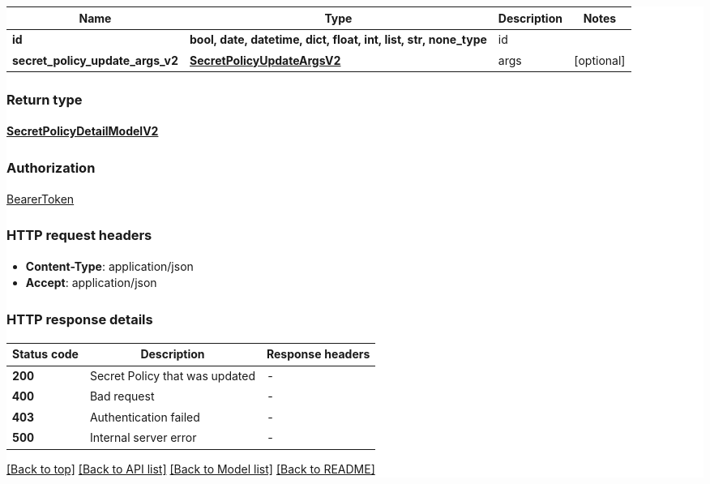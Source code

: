 Name | Type | Description  | Notes
------------- | ------------- | ------------- | -------------
 **id** | **bool, date, datetime, dict, float, int, list, str, none_type**| id |
 **secret_policy_update_args_v2** | [**SecretPolicyUpdateArgsV2**](SecretPolicyUpdateArgsV2.md)| args | [optional]

### Return type

[**SecretPolicyDetailModelV2**](SecretPolicyDetailModelV2.md)

### Authorization

[BearerToken](../README.md#BearerToken)

### HTTP request headers

 - **Content-Type**: application/json
 - **Accept**: application/json


### HTTP response details

| Status code | Description | Response headers |
|-------------|-------------|------------------|
**200** | Secret Policy that was updated |  -  |
**400** | Bad request |  -  |
**403** | Authentication failed |  -  |
**500** | Internal server error |  -  |

[[Back to top]](#) [[Back to API list]](../README.md#documentation-for-api-endpoints) [[Back to Model list]](../README.md#documentation-for-models) [[Back to README]](../README.md)

